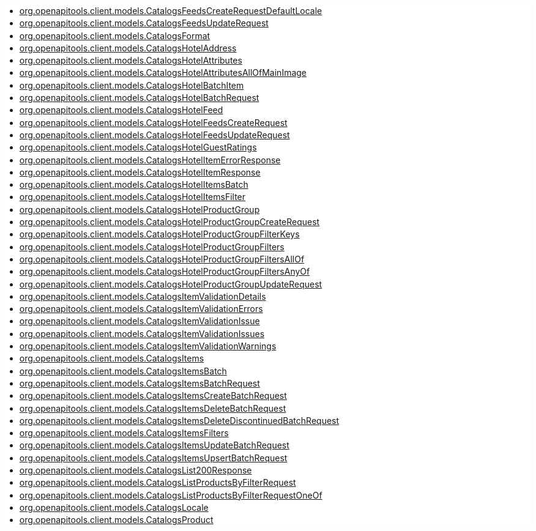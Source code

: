  - [org.openapitools.client.models.CatalogsFeedsCreateRequestDefaultLocale](docs/CatalogsFeedsCreateRequestDefaultLocale.md)
 - [org.openapitools.client.models.CatalogsFeedsUpdateRequest](docs/CatalogsFeedsUpdateRequest.md)
 - [org.openapitools.client.models.CatalogsFormat](docs/CatalogsFormat.md)
 - [org.openapitools.client.models.CatalogsHotelAddress](docs/CatalogsHotelAddress.md)
 - [org.openapitools.client.models.CatalogsHotelAttributes](docs/CatalogsHotelAttributes.md)
 - [org.openapitools.client.models.CatalogsHotelAttributesAllOfMainImage](docs/CatalogsHotelAttributesAllOfMainImage.md)
 - [org.openapitools.client.models.CatalogsHotelBatchItem](docs/CatalogsHotelBatchItem.md)
 - [org.openapitools.client.models.CatalogsHotelBatchRequest](docs/CatalogsHotelBatchRequest.md)
 - [org.openapitools.client.models.CatalogsHotelFeed](docs/CatalogsHotelFeed.md)
 - [org.openapitools.client.models.CatalogsHotelFeedsCreateRequest](docs/CatalogsHotelFeedsCreateRequest.md)
 - [org.openapitools.client.models.CatalogsHotelFeedsUpdateRequest](docs/CatalogsHotelFeedsUpdateRequest.md)
 - [org.openapitools.client.models.CatalogsHotelGuestRatings](docs/CatalogsHotelGuestRatings.md)
 - [org.openapitools.client.models.CatalogsHotelItemErrorResponse](docs/CatalogsHotelItemErrorResponse.md)
 - [org.openapitools.client.models.CatalogsHotelItemResponse](docs/CatalogsHotelItemResponse.md)
 - [org.openapitools.client.models.CatalogsHotelItemsBatch](docs/CatalogsHotelItemsBatch.md)
 - [org.openapitools.client.models.CatalogsHotelItemsFilter](docs/CatalogsHotelItemsFilter.md)
 - [org.openapitools.client.models.CatalogsHotelProductGroup](docs/CatalogsHotelProductGroup.md)
 - [org.openapitools.client.models.CatalogsHotelProductGroupCreateRequest](docs/CatalogsHotelProductGroupCreateRequest.md)
 - [org.openapitools.client.models.CatalogsHotelProductGroupFilterKeys](docs/CatalogsHotelProductGroupFilterKeys.md)
 - [org.openapitools.client.models.CatalogsHotelProductGroupFilters](docs/CatalogsHotelProductGroupFilters.md)
 - [org.openapitools.client.models.CatalogsHotelProductGroupFiltersAllOf](docs/CatalogsHotelProductGroupFiltersAllOf.md)
 - [org.openapitools.client.models.CatalogsHotelProductGroupFiltersAnyOf](docs/CatalogsHotelProductGroupFiltersAnyOf.md)
 - [org.openapitools.client.models.CatalogsHotelProductGroupUpdateRequest](docs/CatalogsHotelProductGroupUpdateRequest.md)
 - [org.openapitools.client.models.CatalogsItemValidationDetails](docs/CatalogsItemValidationDetails.md)
 - [org.openapitools.client.models.CatalogsItemValidationErrors](docs/CatalogsItemValidationErrors.md)
 - [org.openapitools.client.models.CatalogsItemValidationIssue](docs/CatalogsItemValidationIssue.md)
 - [org.openapitools.client.models.CatalogsItemValidationIssues](docs/CatalogsItemValidationIssues.md)
 - [org.openapitools.client.models.CatalogsItemValidationWarnings](docs/CatalogsItemValidationWarnings.md)
 - [org.openapitools.client.models.CatalogsItems](docs/CatalogsItems.md)
 - [org.openapitools.client.models.CatalogsItemsBatch](docs/CatalogsItemsBatch.md)
 - [org.openapitools.client.models.CatalogsItemsBatchRequest](docs/CatalogsItemsBatchRequest.md)
 - [org.openapitools.client.models.CatalogsItemsCreateBatchRequest](docs/CatalogsItemsCreateBatchRequest.md)
 - [org.openapitools.client.models.CatalogsItemsDeleteBatchRequest](docs/CatalogsItemsDeleteBatchRequest.md)
 - [org.openapitools.client.models.CatalogsItemsDeleteDiscontinuedBatchRequest](docs/CatalogsItemsDeleteDiscontinuedBatchRequest.md)
 - [org.openapitools.client.models.CatalogsItemsFilters](docs/CatalogsItemsFilters.md)
 - [org.openapitools.client.models.CatalogsItemsUpdateBatchRequest](docs/CatalogsItemsUpdateBatchRequest.md)
 - [org.openapitools.client.models.CatalogsItemsUpsertBatchRequest](docs/CatalogsItemsUpsertBatchRequest.md)
 - [org.openapitools.client.models.CatalogsList200Response](docs/CatalogsList200Response.md)
 - [org.openapitools.client.models.CatalogsListProductsByFilterRequest](docs/CatalogsListProductsByFilterRequest.md)
 - [org.openapitools.client.models.CatalogsListProductsByFilterRequestOneOf](docs/CatalogsListProductsByFilterRequestOneOf.md)
 - [org.openapitools.client.models.CatalogsLocale](docs/CatalogsLocale.md)
 - [org.openapitools.client.models.CatalogsProduct](docs/CatalogsProduct.md)